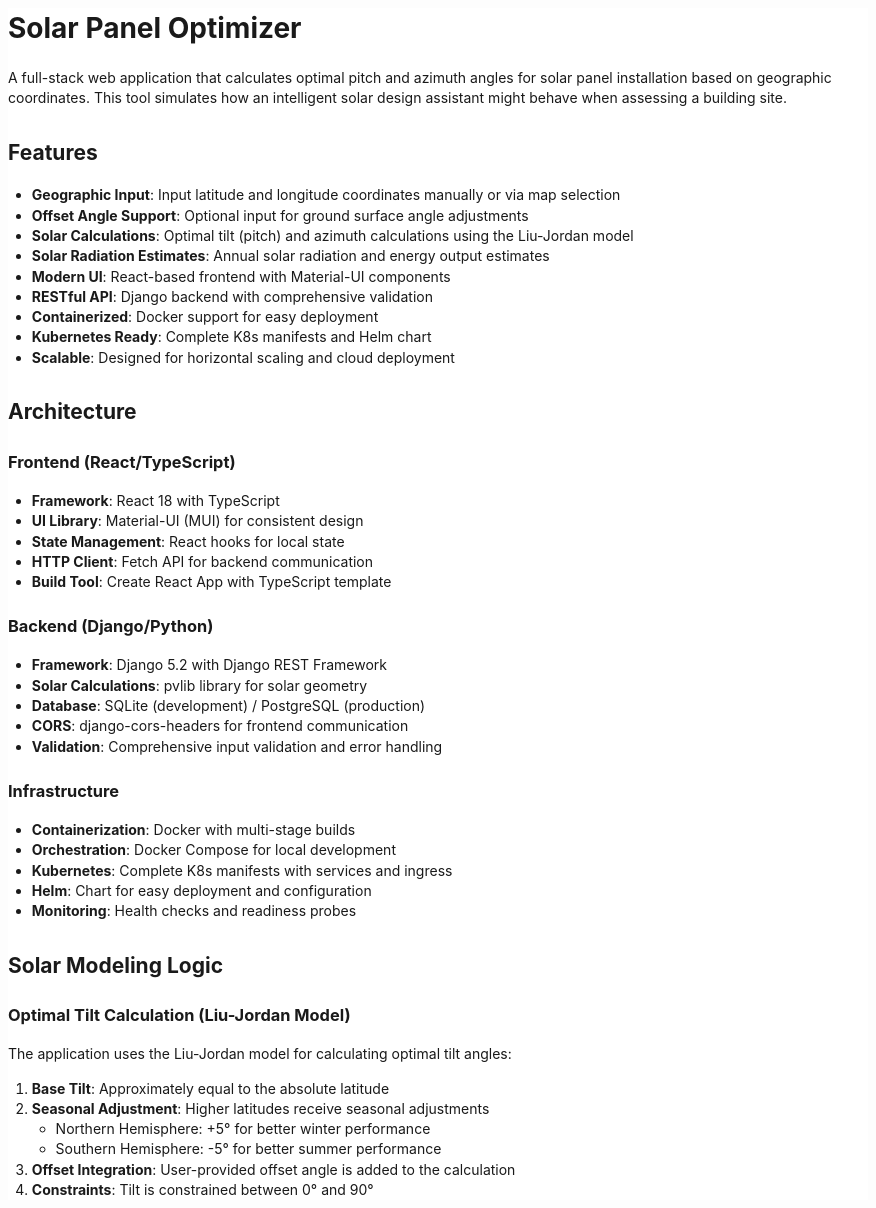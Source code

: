# Solar Panel Optimizer

A full-stack web application that calculates optimal pitch and azimuth angles for solar panel installation based on geographic coordinates. This tool simulates how an intelligent solar design assistant might behave when assessing a building site.

## Features

- **Geographic Input**: Input latitude and longitude coordinates manually or via map selection
- **Offset Angle Support**: Optional input for ground surface angle adjustments
- **Solar Calculations**: Optimal tilt (pitch) and azimuth calculations using the Liu-Jordan model
- **Solar Radiation Estimates**: Annual solar radiation and energy output estimates
- **Modern UI**: React-based frontend with Material-UI components
- **RESTful API**: Django backend with comprehensive validation
- **Containerized**: Docker support for easy deployment
- **Kubernetes Ready**: Complete K8s manifests and Helm chart
- **Scalable**: Designed for horizontal scaling and cloud deployment

## Architecture

### Frontend (React/TypeScript)
- **Framework**: React 18 with TypeScript
- **UI Library**: Material-UI (MUI) for consistent design
- **State Management**: React hooks for local state
- **HTTP Client**: Fetch API for backend communication
- **Build Tool**: Create React App with TypeScript template

### Backend (Django/Python)
- **Framework**: Django 5.2 with Django REST Framework
- **Solar Calculations**: pvlib library for solar geometry
- **Database**: SQLite (development) / PostgreSQL (production)
- **CORS**: django-cors-headers for frontend communication
- **Validation**: Comprehensive input validation and error handling

### Infrastructure
- **Containerization**: Docker with multi-stage builds
- **Orchestration**: Docker Compose for local development
- **Kubernetes**: Complete K8s manifests with services and ingress
- **Helm**: Chart for easy deployment and configuration
- **Monitoring**: Health checks and readiness probes

## Solar Modeling Logic

### Optimal Tilt Calculation (Liu-Jordan Model)
The application uses the Liu-Jordan model for calculating optimal tilt angles:

1. **Base Tilt**: Approximately equal to the absolute latitude
2. **Seasonal Adjustment**: Higher latitudes receive seasonal adjustments
   - Northern Hemisphere: +5° for better winter performance
   - Southern Hemisphere: -5° for better summer performance
3. **Offset Integration**: User-provided offset angle is added to the calculation
4. **Constraints**: Tilt is constrained between 0° and 90°
